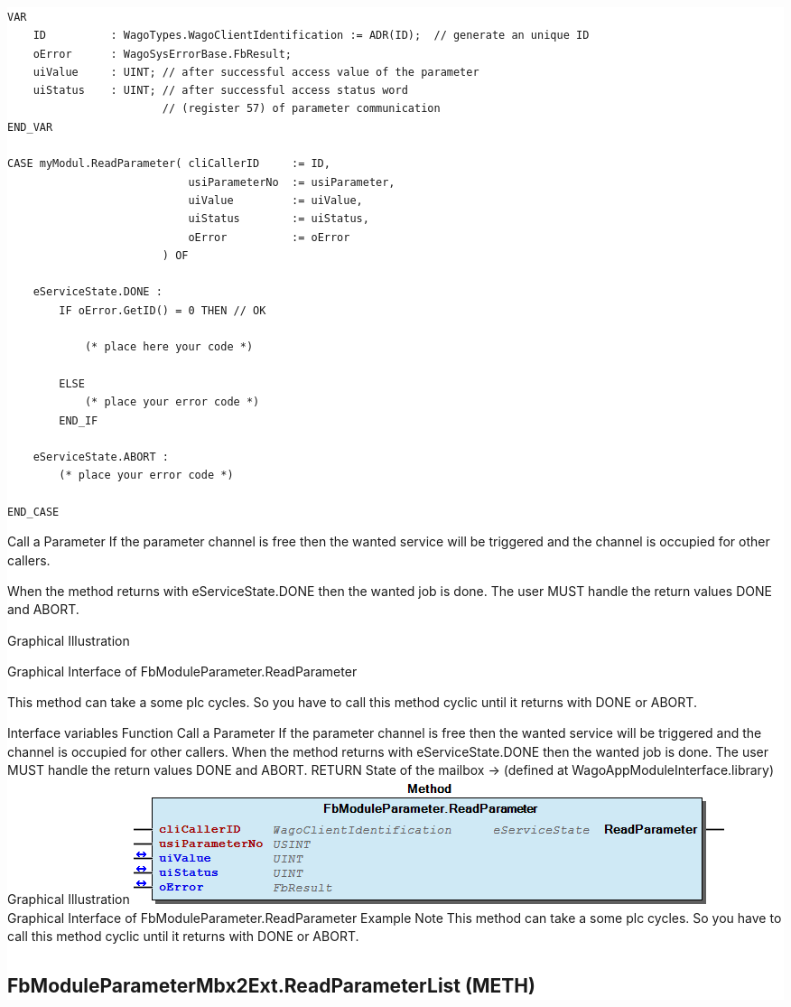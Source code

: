 ```
VAR
    ID          : WagoTypes.WagoClientIdentification := ADR(ID);  // generate an unique ID
    oError      : WagoSysErrorBase.FbResult;
    uiValue     : UINT; // after successful access value of the parameter
    uiStatus    : UINT; // after successful access status word
                        // (register 57) of parameter communication
END_VAR

CASE myModul.ReadParameter( cliCallerID     := ID,
                            usiParameterNo  := usiParameter,
                            uiValue         := uiValue,
                            uiStatus        := uiStatus,
                            oError          := oError
                        ) OF

    eServiceState.DONE :
        IF oError.GetID() = 0 THEN // OK

            (* place here your code *)

        ELSE
            (* place your error code *)
        END_IF

    eServiceState.ABORT :
        (* place your error code *)

END_CASE
```

Call a Parameter If the parameter channel is free then the wanted service will be triggered and the channel is occupied for other callers.

When the method returns with eServiceState.DONE then the wanted job is done. The user MUST handle the return values DONE and ABORT.

Graphical Illustration

Graphical Interface of FbModuleParameter.ReadParameter

This method can take a some plc cycles. So you have to call this method cyclic until it returns with DONE or ABORT.

Interface variables Function Call a Parameter If the parameter channel is free then the wanted service will be triggered and the channel is occupied for other callers. When the method returns with eServiceState.DONE then the wanted job is done. The user MUST handle the return values DONE and ABORT. RETURN State of the mailbox -> (defined at WagoAppModuleInterface.library) Graphical Illustration ![Image](images/wagosysmodulebase_5999ee56.png) Graphical Interface of FbModuleParameter.ReadParameter Example Note This method can take a some plc cycles. So you have to call this method cyclic until it returns with DONE or ABORT.

## FbModuleParameterMbx2Ext.ReadParameterList (METH)
